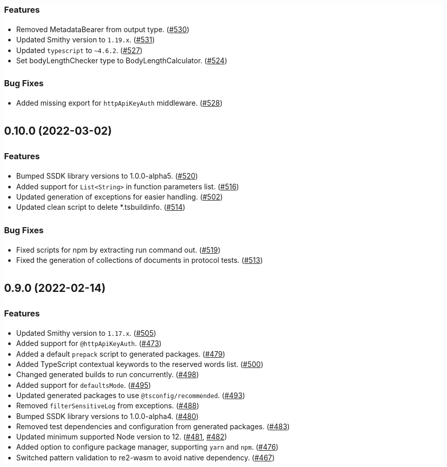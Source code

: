 ### Features
* Removed MetadataBearer from output type. ([#530](https://github.com/awslabs/smithy-typescript/pull/530))
* Updated Smithy version to `1.19.x`. ([#531](https://github.com/awslabs/smithy-typescript/pull/531))
* Updated `typescript` to `~4.6.2`. ([#527](https://github.com/awslabs/smithy-typescript/pull/527))
* Set bodyLengthChecker type to BodyLengthCalculator. ([#524](https://github.com/awslabs/smithy-typescript/pull/524))

### Bug Fixes
* Added missing export for `httpApiKeyAuth` middleware. ([#528](https://github.com/awslabs/smithy-typescript/pull/528))

## 0.10.0 (2022-03-02)

### Features
* Bumped SSDK library versions to 1.0.0-alpha5. ([#520](https://github.com/awslabs/smithy-typescript/pull/520))
* Added support for `List<String>` in function parameters list. ([#516](https://github.com/awslabs/smithy-typescript/pull/516))
* Updated generation of exceptions for easier handling. ([#502](https://github.com/awslabs/smithy-typescript/pull/502))
* Updated clean script to delete *.tsbuildinfo. ([#514](https://github.com/awslabs/smithy-typescript/pull/514))

### Bug Fixes
* Fixed scripts for npm by extracting run command out. ([#519](https://github.com/awslabs/smithy-typescript/pull/519))
* Fixed the generation of collections of documents in protocol tests. ([#513](https://github.com/awslabs/smithy-typescript/pull/513))

## 0.9.0 (2022-02-14)

### Features
* Updated Smithy version to `1.17.x`. ([#505](https://github.com/awslabs/smithy-typescript/pull/505))
* Added support for `@httpApiKeyAuth`. ([#473](https://github.com/awslabs/smithy-typescript/pull/473))
* Added a default `prepack` script to generated packages. ([#479](https://github.com/awslabs/smithy-typescript/pull/479))
* Added TypeScript contextual keywords to the reserved words list.
  ([#500](https://github.com/awslabs/smithy-typescript/pull/500))
* Changed generated builds to run concurrently. ([#498](https://github.com/awslabs/smithy-typescript/pull/498))
* Added support for `defaultsMode`. ([#495](https://github.com/awslabs/smithy-typescript/pull/495))
* Updated generated packages to use `@tsconfig/recommended`.
  ([#493](https://github.com/awslabs/smithy-typescript/pull/493))
* Removed `filterSensitiveLog` from exceptions. ([#488](https://github.com/awslabs/smithy-typescript/pull/488))
* Bumped SSDK library versions to 1.0.0-alpha4. ([#480](https://github.com/awslabs/smithy-typescript/pull/480))
* Removed test dependencies and configuration from generated packages.
  ([#483](https://github.com/awslabs/smithy-typescript/pull/483))
* Updated minimum supported Node version to 12.
  ([#481](https://github.com/awslabs/smithy-typescript/pull/481),
   [#482](https://github.com/awslabs/smithy-typescript/pull/482))
* Added option to configure package manager, supporting `yarn` and `npm`.
  ([#476](https://github.com/awslabs/smithy-typescript/pull/476))
* Switched pattern validation to re2-wasm to avoid native dependency.
  ([#467](https://github.com/awslabs/smithy-typescript/pull/467))
